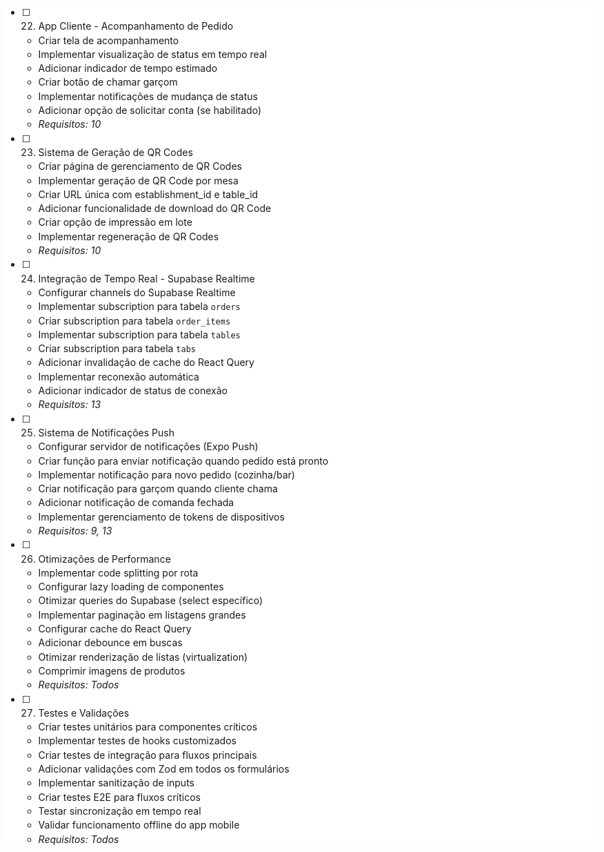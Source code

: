- [ ] 22. App Cliente - Acompanhamento de Pedido
  - Criar tela de acompanhamento
  - Implementar visualização de status em tempo real
  - Adicionar indicador de tempo estimado
  - Criar botão de chamar garçom
  - Implementar notificações de mudança de status
  - Adicionar opção de solicitar conta (se habilitado)
  - _Requisitos: 10_

- [ ] 23. Sistema de Geração de QR Codes
  - Criar página de gerenciamento de QR Codes
  - Implementar geração de QR Code por mesa
  - Criar URL única com establishment_id e table_id
  - Adicionar funcionalidade de download do QR Code
  - Criar opção de impressão em lote
  - Implementar regeneração de QR Codes
  - _Requisitos: 10_

- [ ] 24. Integração de Tempo Real - Supabase Realtime
  - Configurar channels do Supabase Realtime
  - Implementar subscription para tabela `orders`
  - Criar subscription para tabela `order_items`
  - Implementar subscription para tabela `tables`
  - Criar subscription para tabela `tabs`
  - Adicionar invalidação de cache do React Query
  - Implementar reconexão automática
  - Adicionar indicador de status de conexão
  - _Requisitos: 13_

- [ ] 25. Sistema de Notificações Push
  - Configurar servidor de notificações (Expo Push)
  - Criar função para enviar notificação quando pedido está pronto
  - Implementar notificação para novo pedido (cozinha/bar)
  - Criar notificação para garçom quando cliente chama
  - Adicionar notificação de comanda fechada
  - Implementar gerenciamento de tokens de dispositivos
  - _Requisitos: 9, 13_

- [ ] 26. Otimizações de Performance
  - Implementar code splitting por rota
  - Configurar lazy loading de componentes
  - Otimizar queries do Supabase (select específico)
  - Implementar paginação em listagens grandes
  - Configurar cache do React Query
  - Adicionar debounce em buscas
  - Otimizar renderização de listas (virtualization)
  - Comprimir imagens de produtos
  - _Requisitos: Todos_

- [ ] 27. Testes e Validações
  - Criar testes unitários para componentes críticos
  - Implementar testes de hooks customizados
  - Criar testes de integração para fluxos principais
  - Adicionar validações com Zod em todos os formulários
  - Implementar sanitização de inputs
  - Criar testes E2E para fluxos críticos
  - Testar sincronização em tempo real
  - Validar funcionamento offline do app mobile
  - _Requisitos: Todos_
